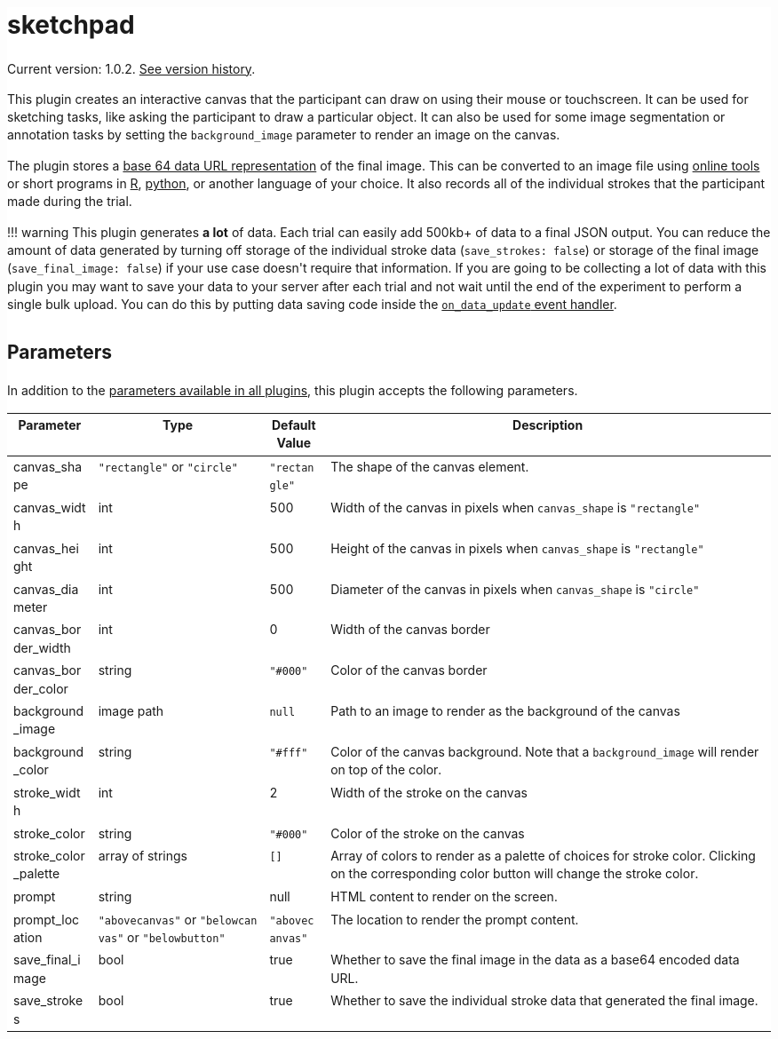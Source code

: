 # sketchpad

Current version: 1.0.2. [See version history](https://github.com/jspsych/jsPsych/blob/main/packages/plugin-sketchpad/CHANGELOG.md).

This plugin creates an interactive canvas that the participant can draw on using their mouse or touchscreen.
It can be used for sketching tasks, like asking the participant to draw a particular object.
It can also be used for some image segmentation or annotation tasks by setting the `background_image` parameter to render an image on the canvas.

The plugin stores a [base 64 data URL representation](https://developer.mozilla.org/en-US/docs/Web/HTTP/Basics_of_HTTP/Data_URIs) of the final image. 
This can be converted to an image file using [online tools](https://www.google.com/search?q=base64+image+decoder) or short programs in [R](https://stackoverflow.com/q/58604195/3726673), [python](https://stackoverflow.com/q/2323128/3726673), or another language of your choice. 
It also records all of the individual strokes that the participant made during the trial.

!!! warning
    This plugin generates **a lot** of data. Each trial can easily add 500kb+ of data to a final JSON output. 
    You can reduce the amount of data generated by turning off storage of the individual stroke data (`save_strokes: false`) or storage of the final image (`save_final_image: false`) if your use case doesn't require that information.
    If you are going to be collecting a lot of data with this plugin you may want to save your data to your server after each trial and not wait until the end of the experiment to perform a single bulk upload. 
    You can do this by putting data saving code inside the [`on_data_update` event handler](../overview/events.md#on_data_update).

## Parameters

In addition to the [parameters available in all plugins](../overview/plugins.md#parameters-available-in-all-plugins), this plugin accepts the following parameters. 


| Parameter          | Type            | Default Value | Description                              |
| ------------------ | --------------- | ------------- | ---------------------------------------- |
| canvas_shape | `"rectangle"` or `"circle"` | `"rectangle"` | The shape of the canvas element. |
| canvas_width | int | 500 | Width of the canvas in pixels when `canvas_shape` is `"rectangle"` |
| canvas_height | int | 500 | Height of the canvas in pixels when `canvas_shape` is `"rectangle"` |
| canvas_diameter | int | 500 | Diameter of the canvas in pixels when `canvas_shape` is `"circle"` |
| canvas_border_width | int | 0 | Width of the canvas border |
| canvas_border_color | string | `"#000"` | Color of the canvas border |
| background_image | image path | `null` | Path to an image to render as the background of the canvas |
| background_color | string | `"#fff"` | Color of the canvas background. Note that a `background_image` will render on top of the color.
| stroke_width | int | 2 | Width of the stroke on the canvas |
| stroke_color | string | `"#000"` | Color of the stroke on the canvas |
| stroke_color_palette | array of strings | `[]` | Array of colors to render as a palette of choices for stroke color. Clicking on the corresponding color button will change the stroke color. |
| prompt | string | null | HTML content to render on the screen.
| prompt_location | `"abovecanvas"` or `"belowcanvas"` or `"belowbutton"` | `"abovecanvas"` | The location to render the prompt content. |
| save_final_image | bool | true | Whether to save the final image in the data as a base64 encoded data URL. |
| save_strokes | bool | true | Whether to save the individual stroke data that generated the final image. |